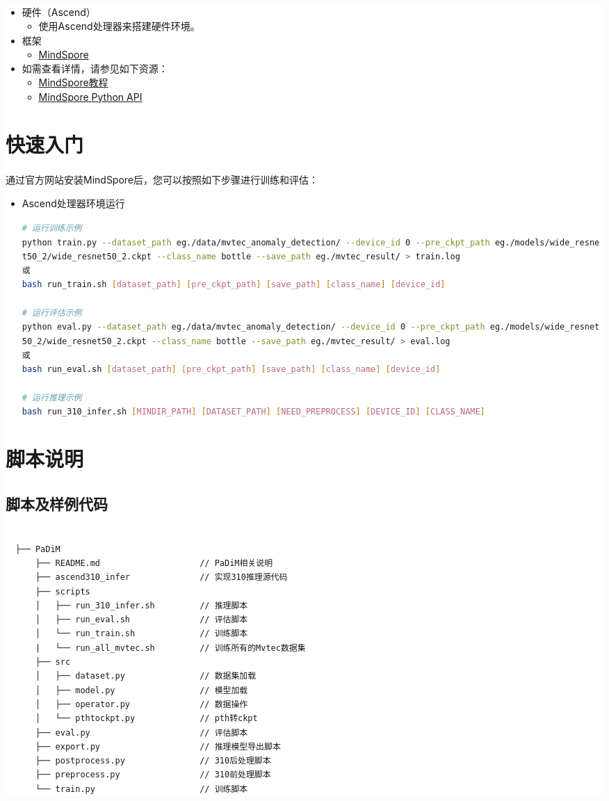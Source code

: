 - 硬件（Ascend）
    - 使用Ascend处理器来搭建硬件环境。
- 框架
    - [MindSpore](https://www.mindspore.cn/install/en)
- 如需查看详情，请参见如下资源：
    - [MindSpore教程](https://www.mindspore.cn/tutorials/zh-CN/master/index.html)
    - [MindSpore Python API](https://www.mindspore.cn/docs/zh-CN/master/api_python/mindspore.html)

# 快速入门

通过官方网站安装MindSpore后，您可以按照如下步骤进行训练和评估：

- Ascend处理器环境运行

  ```bash
  # 运行训练示例
  python train.py --dataset_path eg./data/mvtec_anomaly_detection/ --device_id 0 --pre_ckpt_path eg./models/wide_resnet50_2/wide_resnet50_2.ckpt --class_name bottle --save_path eg./mvtec_result/ > train.log
  或
  bash run_train.sh [dataset_path] [pre_ckpt_path] [save_path] [class_name] [device_id]

  # 运行评估示例
  python eval.py --dataset_path eg./data/mvtec_anomaly_detection/ --device_id 0 --pre_ckpt_path eg./models/wide_resnet50_2/wide_resnet50_2.ckpt --class_name bottle --save_path eg./mvtec_result/ > eval.log
  或
  bash run_eval.sh [dataset_path] [pre_ckpt_path] [save_path] [class_name] [device_id]

  # 运行推理示例
  bash run_310_infer.sh [MINDIR_PATH] [DATASET_PATH] [NEED_PREPROCESS] [DEVICE_ID] [CLASS_NAME]
  ```

# 脚本说明

## 脚本及样例代码

```text

  ├── PaDiM
      ├── README.md                    // PaDiM相关说明
      ├── ascend310_infer              // 实现310推理源代码
      ├── scripts
      │   ├── run_310_infer.sh         // 推理脚本
      │   ├── run_eval.sh              // 评估脚本
      │   └── run_train.sh             // 训练脚本
      |   └── run_all_mvtec.sh         // 训练所有的Mvtec数据集
      ├── src
      │   ├── dataset.py               // 数据集加载
      │   ├── model.py                 // 模型加载
      │   ├── operator.py              // 数据操作
      │   └── pthtockpt.py             // pth转ckpt
      ├── eval.py                      // 评估脚本
      ├── export.py                    // 推理模型导出脚本
      ├── postprocess.py               // 310后处理脚本
      ├── preprocess.py                // 310前处理脚本
      └── train.py                     // 训练脚本
```
